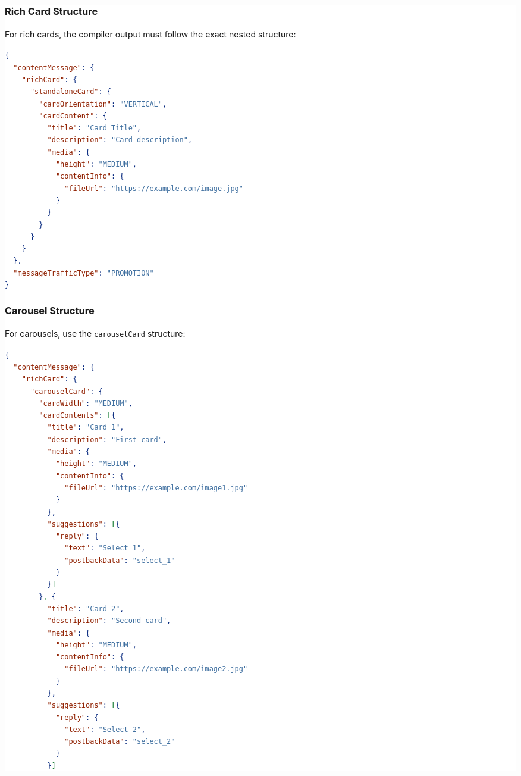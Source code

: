 ### Rich Card Structure
For rich cards, the compiler output must follow the exact nested structure:
```json
{
  "contentMessage": {
    "richCard": {
      "standaloneCard": {
        "cardOrientation": "VERTICAL",
        "cardContent": {
          "title": "Card Title",
          "description": "Card description",
          "media": {
            "height": "MEDIUM",
            "contentInfo": {
              "fileUrl": "https://example.com/image.jpg"
            }
          }
        }
      }
    }
  },
  "messageTrafficType": "PROMOTION"
}
```

### Carousel Structure
For carousels, use the `carouselCard` structure:
```json
{
  "contentMessage": {
    "richCard": {
      "carouselCard": {
        "cardWidth": "MEDIUM",
        "cardContents": [{
          "title": "Card 1",
          "description": "First card",
          "media": {
            "height": "MEDIUM",
            "contentInfo": {
              "fileUrl": "https://example.com/image1.jpg"
            }
          },
          "suggestions": [{
            "reply": {
              "text": "Select 1",
              "postbackData": "select_1"
            }
          }]
        }, {
          "title": "Card 2",
          "description": "Second card",
          "media": {
            "height": "MEDIUM",
            "contentInfo": {
              "fileUrl": "https://example.com/image2.jpg"
            }
          },
          "suggestions": [{
            "reply": {
              "text": "Select 2",
              "postbackData": "select_2"
            }
          }]
```